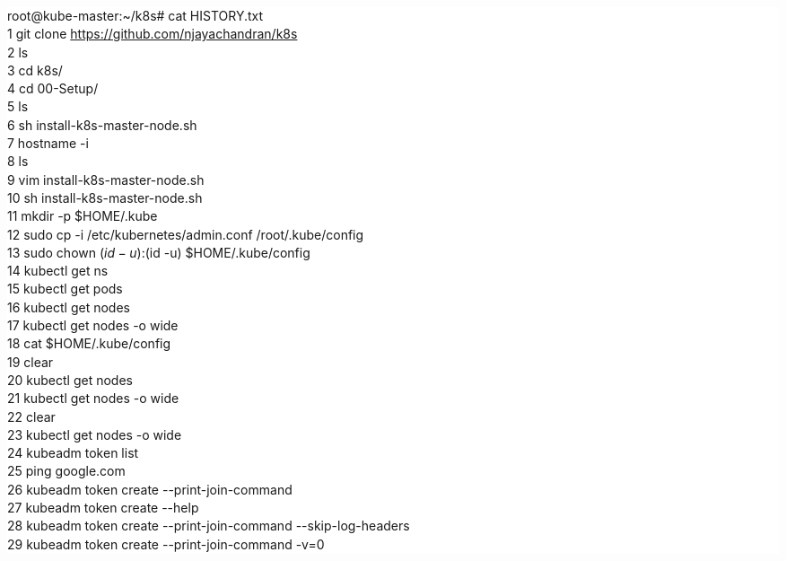 root@kube-master:~/k8s# cat HISTORY.txt                                                                                                                                                               
    1  git clone https://github.com/njayachandran/k8s                                                                                                                                                 
    2  ls                                                                                                                                                                                             
    3  cd k8s/                                                                                                                                                                                        
    4  cd 00-Setup/                                                                                                                                                                                   
    5  ls                                                                                                                                                                                             
    6  sh install-k8s-master-node.sh                                                                                                                                                                  
    7  hostname -i                                                                                                                                                                                    
    8  ls                                                                                                                                                                                             
    9  vim install-k8s-master-node.sh                                                                                                                                                                 
   10  sh install-k8s-master-node.sh                                                                                                                                                                  
   11  mkdir -p $HOME/.kube                                                                                                                                                                           
   12  sudo cp -i /etc/kubernetes/admin.conf /root/.kube/config                                                                                                                                       
   13  sudo chown $(id -u):$(id -u) $HOME/.kube/config                                                                                                                                                
   14  kubectl get ns                                                                                                                                                                                 
   15  kubectl get pods                                                                                                                                                                               
   16  kubectl get nodes                                                                                                                                                                              
   17  kubectl get nodes -o wide                                                                                                                                                                      
   18  cat $HOME/.kube/config                                                                                                                                                                         
   19  clear                                                                                                                                                                                          
   20  kubectl get nodes                                                                                                                                                                              
   21  kubectl get nodes -o wide                                                                                                                                                                      
   22  clear                                                                                                                                                                                          
   23  kubectl get nodes -o wide                                                                                                                                                                      
   24  kubeadm token list                                                                                                                                                                             
   25  ping google.com                                                                                                                                                                                
   26  kubeadm token create --print-join-command                                                                                                                                                      
   27  kubeadm token create --help                                                                                                                                                                    
   28  kubeadm token create --print-join-command --skip-log-headers                                                                                                                                   
   29  kubeadm token create --print-join-command -v=0                                                                                                                                                 